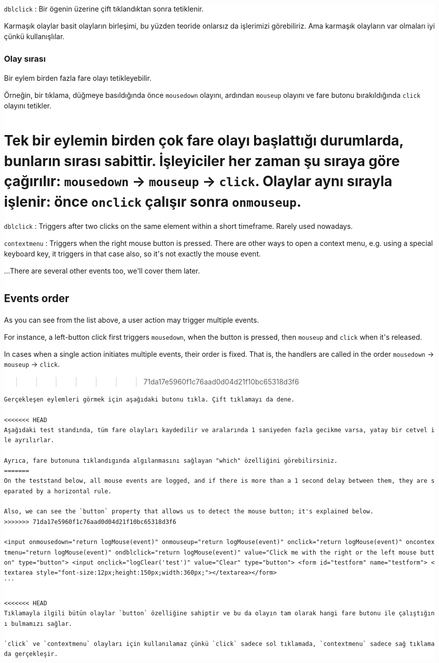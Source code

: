 `dblclick`
: Bir ögenin üzerine çift tıklandıktan sonra tetiklenir.

Karmaşık olaylar basit olayların birleşimi, bu yüzden teoride onlarsız da işlerimizi görebiliriz. Ama karmaşık olayların var olmaları iyi çünkü kullanışlılar.

### Olay sırası

Bir eylem birden fazla fare olayı tetikleyebilir.

Örneğin, bir tıklama, düğmeye basıldığında önce `mousedown` olayını, ardından `mouseup` olayını ve fare butonu bırakıldığında `click` olayını tetikler.

Tek bir eylemin birden çok fare olayı başlattığı durumlarda, bunların sırası sabittir. İşleyiciler her zaman şu sıraya göre çağırılır: `mousedown` -> `mouseup` -> `click`.  Olaylar aynı sırayla işlenir: önce `onclick` çalışır sonra `onmouseup`.
=======
`dblclick`
: Triggers after two clicks on the same element within a short timeframe. Rarely used nowadays.

`contextmenu`
: Triggers when the right mouse button is pressed. There are other ways to open a context menu, e.g. using a special keyboard key, it triggers in that case also, so it's not exactly the mouse event.

...There are several other events too, we'll cover them later.

## Events order

As you can see from the list above, a user action may trigger multiple events.

For instance, a left-button click first triggers `mousedown`, when the button is pressed, then `mouseup` and `click` when it's released.

In cases when a single action initiates multiple events, their order is fixed. That is, the handlers are called in the order `mousedown` -> `mouseup` -> `click`.
>>>>>>> 71da17e5960f1c76aad0d04d21f10bc65318d3f6

````online
Gerçekleşen eylemleri görmek için aşağıdaki butonu tıkla. Çift tıklamayı da dene.

<<<<<<< HEAD
Aşağıdaki test standında, tüm fare olayları kaydedilir ve aralarında 1 saniyeden fazla gecikme varsa, yatay bir cetvel ile ayrılırlar.

Ayrıca, fare butonuna tıklandıgında algılanmasını sağlayan "which" özelliğini görebilirsiniz.
=======
On the teststand below, all mouse events are logged, and if there is more than a 1 second delay between them, they are separated by a horizontal rule.

Also, we can see the `button` property that allows us to detect the mouse button; it's explained below.
>>>>>>> 71da17e5960f1c76aad0d04d21f10bc65318d3f6

<input onmousedown="return logMouse(event)" onmouseup="return logMouse(event)" onclick="return logMouse(event)" oncontextmenu="return logMouse(event)" ondblclick="return logMouse(event)" value="Click me with the right or the left mouse button" type="button"> <input onclick="logClear('test')" value="Clear" type="button"> <form id="testform" name="testform"> <textarea style="font-size:12px;height:150px;width:360px;"></textarea></form>
```

<<<<<<< HEAD
Tıklamayla ilgili bütün olaylar `button` özelliğine sahiptir ve bu da olayın tam olarak hangi fare butonu ile çalıştığını bulmamızı sağlar.

`click` ve `contextmenu` olayları için kullanılamaz çünkü `click` sadece sol tıklamada, `contextmenu` sadece sağ tıklamada gerçekleşir.

````